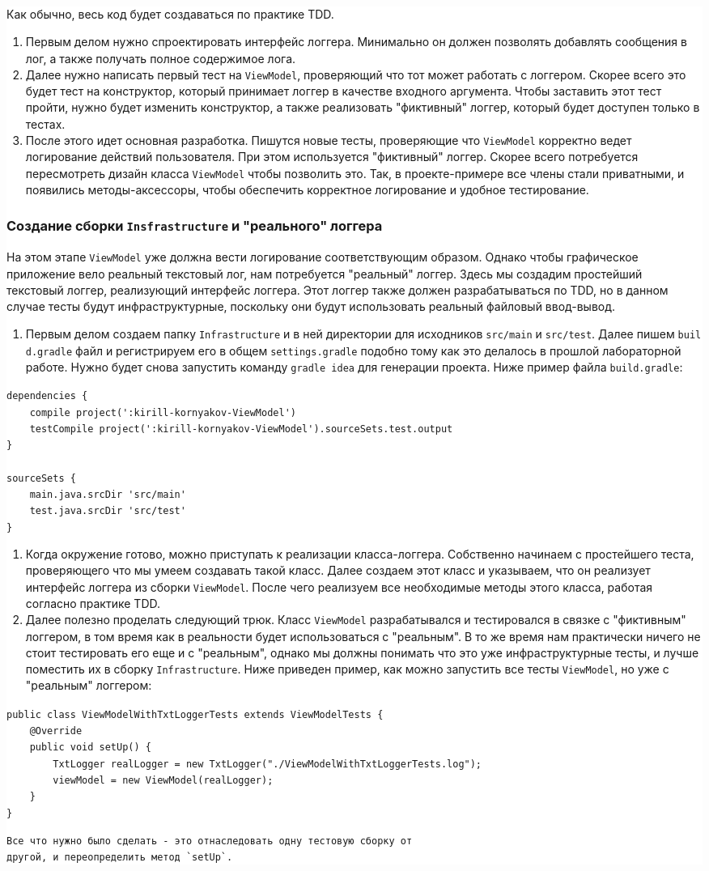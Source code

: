 Как обычно, весь код будет создаваться по практике TDD.

  1. Первым делом нужно спроектировать интерфейс логгера. Минимально он должен
     позволять добавлять сообщения в лог, а также получать полное содержимое
     лога.
  1. Далее нужно написать первый тест на `ViewModel`, проверяющий что тот может
     работать с логгером. Скорее всего это будет тест на конструктор, который
     принимает логгер в качестве входного аргумента. Чтобы заставить этот тест
     пройти, нужно будет изменить конструктор, а также реализовать "фиктивный"
     логгер, который будет доступен только в тестах.
  1. После этого идет основная разработка. Пишутся новые тесты, проверяющие что
     `ViewModel` корректно ведет логирование действий пользователя. При этом
     используется "фиктивный" логгер. Скорее всего потребуется пересмотреть
     дизайн класса `ViewModel` чтобы позволить это. Так, в проекте-примере все
     члены стали приватными, и появились методы-аксессоры, чтобы обеспечить
     корректное логирование и удобное тестирование.

### Создание сборки `Insfrastructure` и "реального" логгера

На этом этапе `ViewModel` уже должна вести логирование соответствующим образом.
Однако чтобы графическое приложение вело реальный текстовый лог, нам потребуется
"реальный" логгер. Здесь мы создадим простейший текстовый логгер, реализующий
интерфейс логгера. Этот логгер также должен разрабатываться по TDD, но в данном
случае тесты будут инфраструктурные, поскольку они будут использовать реальный
файловый ввод-вывод.

  1. Первым делом создаем папку `Infrastructure` и в ней директории для
     исходников `src/main` и `src/test`. Далее пишем `build.gradle` файл и
     регистрируем его в общем `settings.gradle` подобно тому как это делалось
     в прошлой лабораторной работе. Нужно будет снова запустить команду
     `gradle idea` для генерации проекта. Ниже пример файла `build.gradle`:
```
dependencies {
    compile project(':kirill-kornyakov-ViewModel')
    testCompile project(':kirill-kornyakov-ViewModel').sourceSets.test.output
}

sourceSets {
    main.java.srcDir 'src/main'
    test.java.srcDir 'src/test'
}
```
  1. Когда окружение готово, можно приступать к реализации класса-логгера.
     Собственно начинаем с простейшего теста, проверяющего что мы умеем
     создавать такой класс. Далее создаем этот класс и указываем, что он
     реализует интерфейс логгера из сборки `ViewModel`. После чего реализуем
     все необходимые методы этого класса, работая согласно практике TDD.
  1. Далее полезно проделать следующий трюк. Класс `ViewModel` разрабатывался и
     тестировался в связке с "фиктивным" логгером, в том время как в реальности
     будет использоваться с "реальным". В то же время нам практически ничего не
     стоит тестировать его еще и с "реальным", однако мы должны понимать что это
     уже инфраструктурные тесты, и лучше поместить их в сборку `Infrastructure`.
     Ниже приведен пример, как можно запустить все тесты `ViewModel`, но уже
     с "реальным" логгером:
```
public class ViewModelWithTxtLoggerTests extends ViewModelTests {
    @Override
    public void setUp() {
        TxtLogger realLogger = new TxtLogger("./ViewModelWithTxtLoggerTests.log");
        viewModel = new ViewModel(realLogger);
    }
}
```
    Все что нужно было сделать - это отнаследовать одну тестовую сборку от
    другой, и переопределить метод `setUp`.
